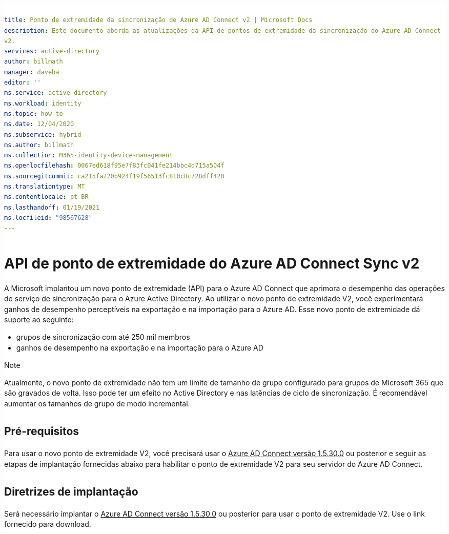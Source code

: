```yaml
---
title: Ponto de extremidade da sincronização de Azure AD Connect v2 | Microsoft Docs
description: Este documento aborda as atualizações da API de pontos de extremidade da sincronização do Azure AD Connect v2.
services: active-directory
author: billmath
manager: daveba
editor: ''
ms.service: active-directory
ms.workload: identity
ms.topic: how-to
ms.date: 12/04/2020
ms.subservice: hybrid
ms.author: billmath
ms.collection: M365-identity-device-management
ms.openlocfilehash: 0067ed618f95e7f83fc041fe214bbc4d715a504f
ms.sourcegitcommit: ca215fa220b924f19f56513fc810c8c728dff420
ms.translationtype: MT
ms.contentlocale: pt-BR
ms.lasthandoff: 01/19/2021
ms.locfileid: "98567628"
---
```

# <a name="azure-ad-connect-sync-v2-endpoint-api"></a>API de ponto de extremidade do Azure AD Connect Sync v2 
A Microsoft implantou um novo ponto de extremidade (API) para o Azure AD Connect que aprimora o desempenho das operações de serviço de sincronização para o Azure Active Directory. Ao utilizar o novo ponto de extremidade V2, você experimentará ganhos de desempenho perceptíveis na exportação e na importação para o Azure AD. Esse novo ponto de extremidade dá suporte ao seguinte:
    
 - grupos de sincronização com até 250 mil membros
 - ganhos de desempenho na exportação e na importação para o Azure AD
 
> [!NOTE]
> Atualmente, o novo ponto de extremidade não tem um limite de tamanho de grupo configurado para grupos de Microsoft 365 que são gravados de volta. Isso pode ter um efeito no Active Directory e nas latências de ciclo de sincronização. É recomendável aumentar os tamanhos de grupo de modo incremental.  

## <a name="prerequisites"></a>Pré-requisitos  
Para usar o novo ponto de extremidade V2, você precisará usar o [Azure AD Connect versão 1.5.30.0](https://www.microsoft.com/download/details.aspx?id=47594) ou posterior e seguir as etapas de implantação fornecidas abaixo para habilitar o ponto de extremidade V2 para seu servidor do Azure AD Connect.   

## <a name="deployment-guidance"></a>Diretrizes de implantação 
Será necessário implantar o [Azure AD Connect versão 1.5.30.0](https://www.microsoft.com/download/details.aspx?id=47594) ou posterior para usar o ponto de extremidade V2. Use o link fornecido para download. 
